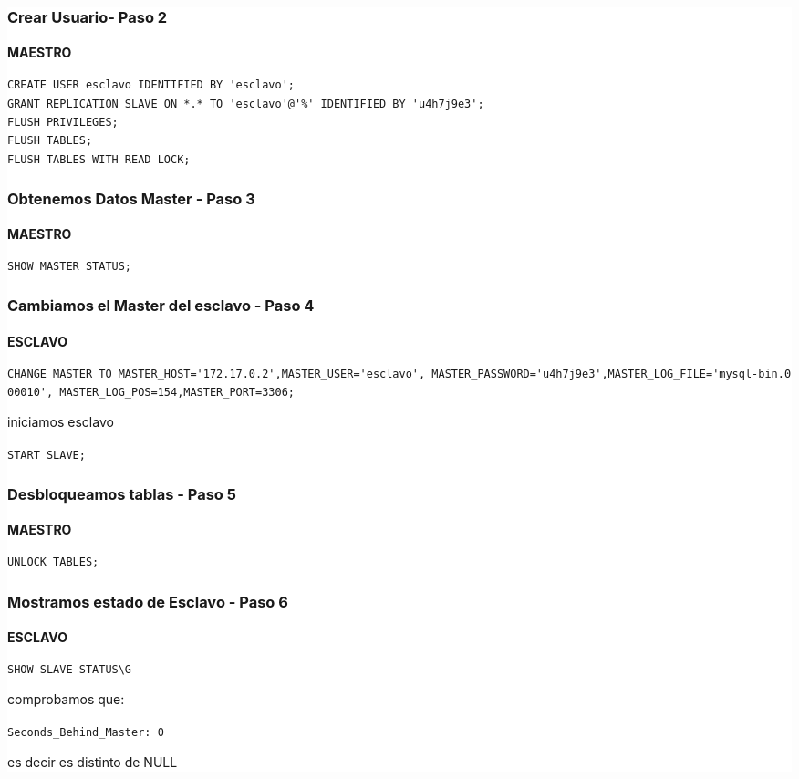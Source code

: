 ### Crear Usuario- Paso 2
__MAESTRO__
~~~
CREATE USER esclavo IDENTIFIED BY 'esclavo';
GRANT REPLICATION SLAVE ON *.* TO 'esclavo'@'%' IDENTIFIED BY 'u4h7j9e3';
FLUSH PRIVILEGES;
FLUSH TABLES;
FLUSH TABLES WITH READ LOCK;
~~~


### Obtenemos Datos Master - Paso 3
__MAESTRO__
~~~
SHOW MASTER STATUS;
~~~


### Cambiamos el Master del esclavo - Paso 4
__ESCLAVO__
~~~
CHANGE MASTER TO MASTER_HOST='172.17.0.2',MASTER_USER='esclavo', MASTER_PASSWORD='u4h7j9e3',MASTER_LOG_FILE='mysql-bin.000010', MASTER_LOG_POS=154,MASTER_PORT=3306;
~~~

iniciamos esclavo
~~~
START SLAVE;
~~~



### Desbloqueamos tablas - Paso 5
__MAESTRO__
~~~
UNLOCK TABLES;
~~~


### Mostramos estado de Esclavo - Paso 6
__ESCLAVO__
~~~
SHOW SLAVE STATUS\G
~~~
comprobamos que:
~~~
Seconds_Behind_Master: 0
~~~
es decir es distinto de NULL
